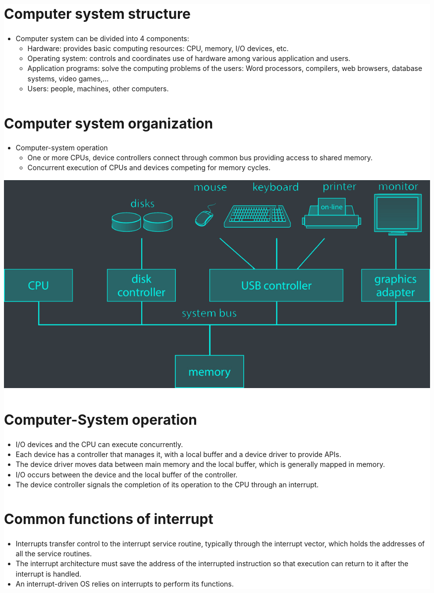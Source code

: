 # Computer system structure
- Computer system can be divided into 4 components:
  - Hardware: provides basic computing resources: CPU, memory, I/O devices, etc.
  - Operating system: controls and coordinates use of hardware among various application and users.
  - Application programs: solve the computing problems of the users: Word processors, compilers, web browsers, database systems, video games,...
  - Users: people, machines, other computers.

# Computer system organization
- Computer-system operation
  - One or more CPUs, device controllers connect through common bus providing access to shared memory.
  - Concurrent execution of CPUs and devices competing for memory cycles.

![](02_computer_system_organization.webp)

# Computer-System operation
- <c-blue>I/O devices</c-blue> and the CPU can execute concurrently.
- Each device has a controller that manages it, with a local buffer and a <c-blue>device driver</c-blue> to provide APIs.
- The device driver moves data between main memory and the local buffer, which is generally mapped in memory.
- I/O occurs between the device and the local buffer of the controller.
- The device controller signals the completion of its operation to the CPU through an <c-blue>interrupt</c-blue>.

# Common functions of interrupt
- Interrupts transfer control to the interrupt service routine, typically through the <c-blue>interrupt vector</c-blue>, which holds the addresses of all the service routines.
- The interrupt architecture must save the address of the interrupted instruction so that execution can return to it after the interrupt is handled.
- An <c-blue>interrupt-driven</c-blue> OS relies on interrupts to perform its functions.
